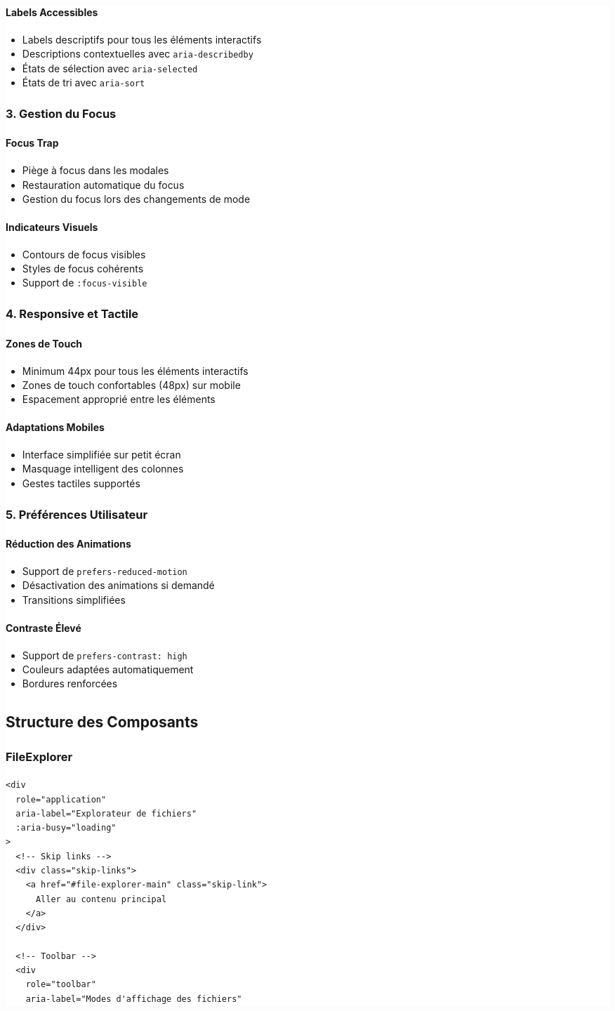 #### Labels Accessibles
- Labels descriptifs pour tous les éléments interactifs
- Descriptions contextuelles avec `aria-describedby`
- États de sélection avec `aria-selected`
- États de tri avec `aria-sort`

### 3. Gestion du Focus

#### Focus Trap
- Piège à focus dans les modales
- Restauration automatique du focus
- Gestion du focus lors des changements de mode

#### Indicateurs Visuels
- Contours de focus visibles
- Styles de focus cohérents
- Support de `:focus-visible`

### 4. Responsive et Tactile

#### Zones de Touch
- Minimum 44px pour tous les éléments interactifs
- Zones de touch confortables (48px) sur mobile
- Espacement approprié entre les éléments

#### Adaptations Mobiles
- Interface simplifiée sur petit écran
- Masquage intelligent des colonnes
- Gestes tactiles supportés

### 5. Préférences Utilisateur

#### Réduction des Animations
- Support de `prefers-reduced-motion`
- Désactivation des animations si demandé
- Transitions simplifiées

#### Contraste Élevé
- Support de `prefers-contrast: high`
- Couleurs adaptées automatiquement
- Bordures renforcées

## Structure des Composants

### FileExplorer
```vue
<div 
  role="application"
  aria-label="Explorateur de fichiers"
  :aria-busy="loading"
>
  <!-- Skip links -->
  <div class="skip-links">
    <a href="#file-explorer-main" class="skip-link">
      Aller au contenu principal
    </a>
  </div>
  
  <!-- Toolbar -->
  <div 
    role="toolbar"
    aria-label="Modes d'affichage des fichiers"
```